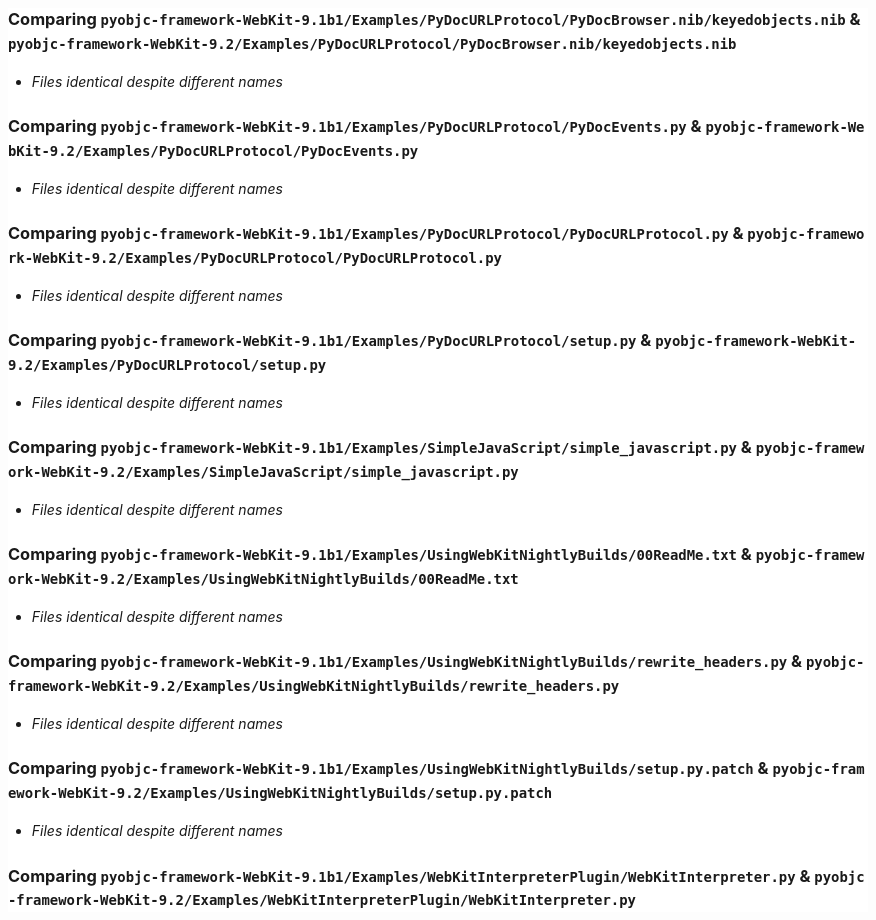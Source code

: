 ### Comparing `pyobjc-framework-WebKit-9.1b1/Examples/PyDocURLProtocol/PyDocBrowser.nib/keyedobjects.nib` & `pyobjc-framework-WebKit-9.2/Examples/PyDocURLProtocol/PyDocBrowser.nib/keyedobjects.nib`

 * *Files identical despite different names*

### Comparing `pyobjc-framework-WebKit-9.1b1/Examples/PyDocURLProtocol/PyDocEvents.py` & `pyobjc-framework-WebKit-9.2/Examples/PyDocURLProtocol/PyDocEvents.py`

 * *Files identical despite different names*

### Comparing `pyobjc-framework-WebKit-9.1b1/Examples/PyDocURLProtocol/PyDocURLProtocol.py` & `pyobjc-framework-WebKit-9.2/Examples/PyDocURLProtocol/PyDocURLProtocol.py`

 * *Files identical despite different names*

### Comparing `pyobjc-framework-WebKit-9.1b1/Examples/PyDocURLProtocol/setup.py` & `pyobjc-framework-WebKit-9.2/Examples/PyDocURLProtocol/setup.py`

 * *Files identical despite different names*

### Comparing `pyobjc-framework-WebKit-9.1b1/Examples/SimpleJavaScript/simple_javascript.py` & `pyobjc-framework-WebKit-9.2/Examples/SimpleJavaScript/simple_javascript.py`

 * *Files identical despite different names*

### Comparing `pyobjc-framework-WebKit-9.1b1/Examples/UsingWebKitNightlyBuilds/00ReadMe.txt` & `pyobjc-framework-WebKit-9.2/Examples/UsingWebKitNightlyBuilds/00ReadMe.txt`

 * *Files identical despite different names*

### Comparing `pyobjc-framework-WebKit-9.1b1/Examples/UsingWebKitNightlyBuilds/rewrite_headers.py` & `pyobjc-framework-WebKit-9.2/Examples/UsingWebKitNightlyBuilds/rewrite_headers.py`

 * *Files identical despite different names*

### Comparing `pyobjc-framework-WebKit-9.1b1/Examples/UsingWebKitNightlyBuilds/setup.py.patch` & `pyobjc-framework-WebKit-9.2/Examples/UsingWebKitNightlyBuilds/setup.py.patch`

 * *Files identical despite different names*

### Comparing `pyobjc-framework-WebKit-9.1b1/Examples/WebKitInterpreterPlugin/WebKitInterpreter.py` & `pyobjc-framework-WebKit-9.2/Examples/WebKitInterpreterPlugin/WebKitInterpreter.py`
